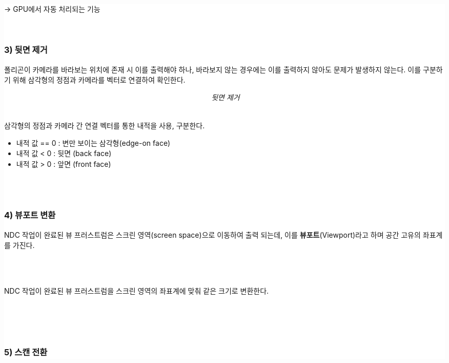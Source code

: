 -> GPU에서 자동 처리되는 기능 

<br>

### 3) 뒷면 제거


폴리곤이 카메라를 바라보는 위치에 존재 시 이를 출력해야 하나, 바라보지 않는 경우에는 이를 출력하지 않아도 문제가 발생하지 않는다. 이를 구분하기 위해 삼각형의 정점과 카메라를 벡터로 연결하여 확인한다.

<center><img src="https://github.com/limbsoo/limbsoo.github.io/assets/96706760/9774983b-5e3e-4f04-a4c0-a2db31ec8623" alt width="100%">
<em>뒷면 제거</em>
</center>


<br>

삼각형의 정점과 카메라 간 연결 벡터를 통한 내적을 사용, 구분한다.

- 내적 값 == 0 : 변만 보이는 삼각형(edge-on face)
- 내적 값 < 0 : 뒷면 (back face)
- 내적 값 > 0 : 앞면 (front face)

<center><img src="https://github.com/limbsoo/limbsoo.github.io/assets/96706760/76338019-52ba-4594-8636-d35fc13e14d0" alt width="100%">
<em></em>
</center>


<br>

### 4) 뷰포트 변환

NDC 작업이 완료된 뷰 프러스트럼은 스크린 영역(screen space)으로 이동하여 출력 되는데, 이를 **뷰포트**(Viewport)라고 하며 공간 고유의 좌표계를 가진다. 


<center><img src="https://github.com/limbsoo/limbsoo.github.io/assets/96706760/21148691-5735-479c-ace0-306ac1a82313" alt width="100%">
<em></em>
</center>

<br>

NDC 작업이 완료된 뷰 프러스트럼을 스크린 영역의 좌표계에 맞춰 같은 크기로 변환한다.

<center><img src="https://github.com/limbsoo/limbsoo.github.io/assets/96706760/a79bd874-3600-4e15-aedd-5a2b70714659" alt width="100%">
<em></em>
</center>


<center><img src="https://github.com/limbsoo/limbsoo.github.io/assets/96706760/44a6b4a5-c7e0-41a4-bb2a-e403cc84a443" alt width=500>
<em></em>
</center>


<br>

### 5) 스캔 전환
